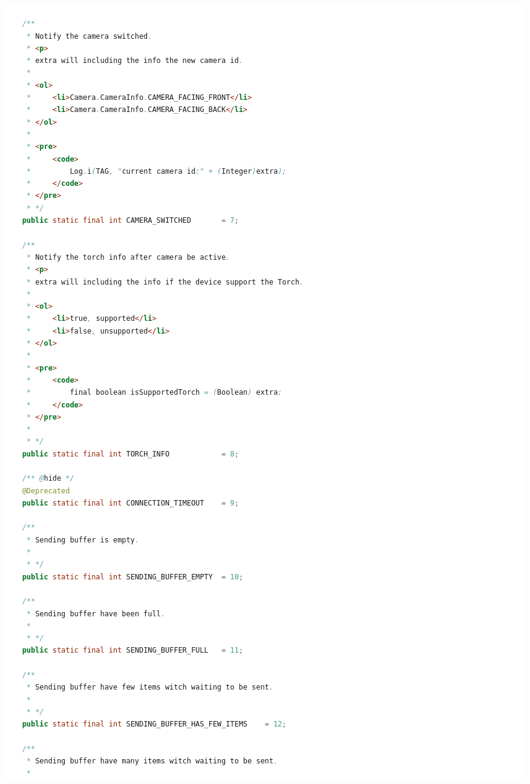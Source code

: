 ``` java

    /**
     * Notify the camera switched.
     * <p>
     * extra will including the info the new camera id.
     *
     * <ol>
     *     <li>Camera.CameraInfo.CAMERA_FACING_FRONT</li>
     *     <li>Camera.CameraInfo.CAMERA_FACING_BACK</li>
     * </ol>
     *
     * <pre>
     *     <code>
     *         Log.i(TAG, "current camera id:" + (Integer)extra);
     *     </code>
     * </pre>
     * */
    public static final int CAMERA_SWITCHED       = 7;

    /**
     * Notify the torch info after camera be active.
     * <p>
     * extra will including the info if the device support the Torch.
     *
     * <ol>
     *     <li>true, supported</li>
     *     <li>false, unsupported</li>
     * </ol>
     *
     * <pre>
     *     <code>
     *         final boolean isSupportedTorch = (Boolean) extra;
     *     </code>
     * </pre>
     *
     * */
    public static final int TORCH_INFO            = 8;

    /** @hide */
    @Deprecated
    public static final int CONNECTION_TIMEOUT    = 9;

    /**
     * Sending buffer is empty.
     *
     * */
    public static final int SENDING_BUFFER_EMPTY  = 10;

    /**
     * Sending buffer have been full.
     *
     * */
    public static final int SENDING_BUFFER_FULL   = 11;

    /**
     * Sending buffer have few items witch waiting to be sent.
     *
     * */
    public static final int SENDING_BUFFER_HAS_FEW_ITEMS    = 12;

    /**
     * Sending buffer have many items witch waiting to be sent.
     *
```
